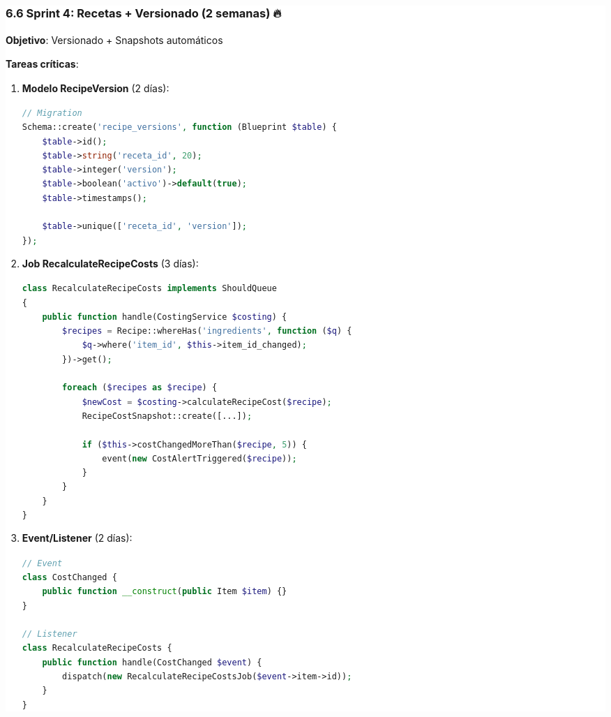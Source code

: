 
### 6.6 Sprint 4: Recetas + Versionado (2 semanas) 🔥

**Objetivo**: Versionado + Snapshots automáticos

**Tareas críticas**:

1. **Modelo RecipeVersion** (2 días):
   ```php
   // Migration
   Schema::create('recipe_versions', function (Blueprint $table) {
       $table->id();
       $table->string('receta_id', 20);
       $table->integer('version');
       $table->boolean('activo')->default(true);
       $table->timestamps();
       
       $table->unique(['receta_id', 'version']);
   });
   ```

2. **Job RecalculateRecipeCosts** (3 días):
   ```php
   class RecalculateRecipeCosts implements ShouldQueue
   {
       public function handle(CostingService $costing) {
           $recipes = Recipe::whereHas('ingredients', function ($q) {
               $q->where('item_id', $this->item_id_changed);
           })->get();
           
           foreach ($recipes as $recipe) {
               $newCost = $costing->calculateRecipeCost($recipe);
               RecipeCostSnapshot::create([...]);
               
               if ($this->costChangedMoreThan($recipe, 5)) {
                   event(new CostAlertTriggered($recipe));
               }
           }
       }
   }
   ```

3. **Event/Listener** (2 días):
   ```php
   // Event
   class CostChanged {
       public function __construct(public Item $item) {}
   }
   
   // Listener
   class RecalculateRecipeCosts {
       public function handle(CostChanged $event) {
           dispatch(new RecalculateRecipeCostsJob($event->item->id));
       }
   }
   ```
